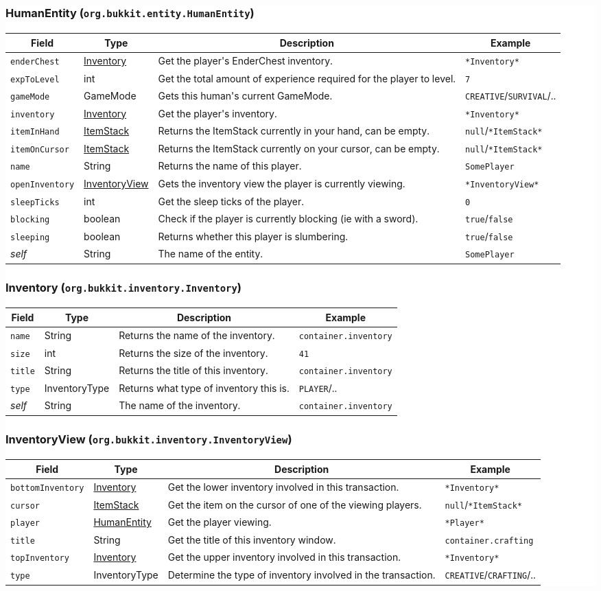 ### HumanEntity (`org.bukkit.entity.HumanEntity`)
| Field | Type | Description | Example |
|-|-|-|-|
| `enderChest` | [Inventory](#inventory-orgbukkitinventoryinventory) | Get the player's EnderChest inventory. | `*Inventory*` |
| `expToLevel` | int | Get the total amount of experience required for the player to level. | `7` |
| `gameMode` | GameMode | Gets this human's current GameMode. | `CREATIVE`/`SURVIVAL`/.. |
| `inventory` | [Inventory](#inventory-orgbukkitinventoryinventory) | Get the player's inventory. | `*Inventory*` |
| `itemInHand` | [ItemStack](#ItemStack) | Returns the ItemStack currently in your hand, can be empty. | `null`/`*ItemStack*` |
| `itemOnCursor` | [ItemStack](#ItemStack) | Returns the ItemStack currently on your cursor, can be empty. | `null`/`*ItemStack*` |
| `name` | String | Returns the name of this player. | `SomePlayer` |
| `openInventory` | [InventoryView](#inventoryview-orgbukkitinventoryinventoryview) | Gets the inventory view the player is currently viewing. | `*InventoryView*` |
| `sleepTicks` | int | Get the sleep ticks of the player. | `0` |
| `blocking` | boolean | Check if the player is currently blocking (ie with a sword). | `true`/`false` |
| `sleeping` | boolean | Returns whether this player is slumbering. | `true`/`false` |
| *self* | String | The name of the entity. | `SomePlayer` |

### Inventory (`org.bukkit.inventory.Inventory`)
| Field | Type | Description | Example |
|-|-|-|-|
| `name` | String | Returns the name of the inventory. | `container.inventory` |
| `size` | int | Returns the size of the inventory. | `41` |
| `title` | String | Returns the title of this inventory. | `container.inventory` |
| `type` | InventoryType | Returns what type of inventory this is. | `PLAYER`/.. |
| *self*  | String | The name of the inventory. | `container.inventory` |

### InventoryView (`org.bukkit.inventory.InventoryView`)
| Field | Type | Description | Example |
|-|-|-|-|
| `bottomInventory` | [Inventory](#inventory-orgbukkitinventoryinventory) | Get the lower inventory involved in this transaction. | `*Inventory*` |
| `cursor` | [ItemStack](#ItemStack) | Get the item on the cursor of one of the viewing players. | `null`/`*ItemStack*` |
| `player` | [HumanEntity](#humanentity-orgbukkitentityhumanentity) | Get the player viewing. | `*Player*` |
| `title` | String | Get the title of this inventory window. | `container.crafting` |
| `topInventory` | [Inventory](#inventory-orgbukkitinventoryinventory) | Get the upper inventory involved in this transaction. | `*Inventory*` |
| `type` | InventoryType | Determine the type of inventory involved in the transaction. | `CREATIVE`/`CRAFTING`/.. |
